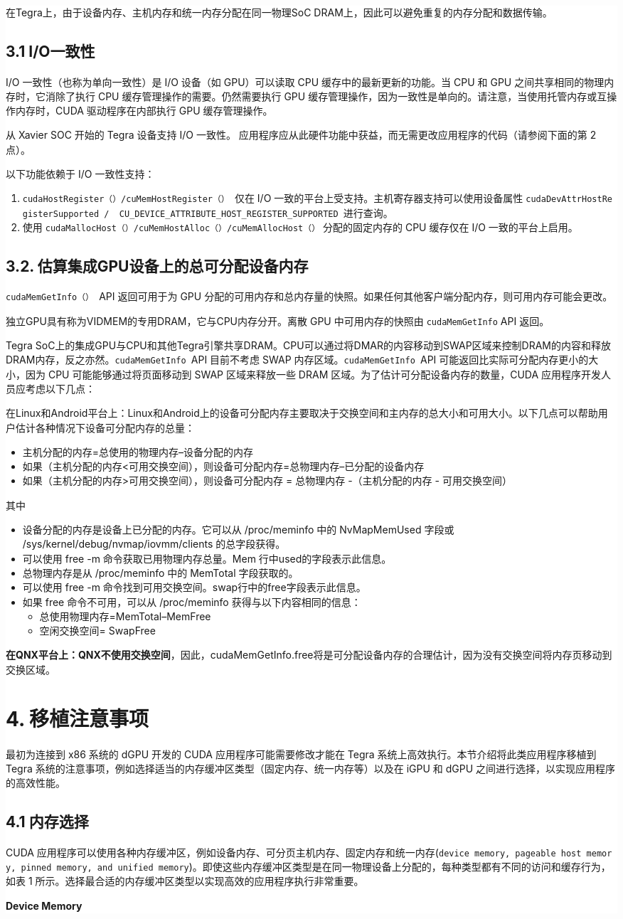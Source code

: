 在Tegra上，由于设备内存、主机内存和统一内存分配在同一物理SoC DRAM上，因此可以避免重复的内存分配和数据传输。

## 3.1 I/O一致性

I/O  一致性（也称为单向一致性）是 I/O 设备（如 GPU）可以读取 CPU 缓存中的最新更新的功能。当 CPU 和 GPU  之间共享相同的物理内存时，它消除了执行 CPU 缓存管理操作的需要。仍然需要执行 GPU  缓存管理操作，因为一致性是单向的。请注意，当使用托管内存或互操作内存时，CUDA 驱动程序在内部执行 GPU 缓存管理操作。

从 Xavier SOC 开始的 Tegra 设备支持 I/O 一致性。 应用程序应从此硬件功能中获益，而无需更改应用程序的代码（请参阅下面的第 2 点）。

以下功能依赖于 I/O 一致性支持：

1. `cudaHostRegister（）/cuMemHostRegister（） `仅在 I/O 一致的平台上受支持。主机寄存器支持可以使用设备属性  `cudaDevAttrHostRegisterSupported /  CU_DEVICE_ATTRIBUTE_HOST_REGISTER_SUPPORTED `进行查询。
2. 使用 `cudaMallocHost（）/cuMemHostAlloc（）/cuMemAllocHost（）` 分配的固定内存的 CPU 缓存仅在 I/O 一致的平台上启用。

## 3.2. 估算集成GPU设备上的总可分配设备内存

`cudaMemGetInfo（） `API 返回可用于为 GPU 分配的可用内存和总内存量的快照。如果任何其他客户端分配内存，则可用内存可能会更改。

独立GPU具有称为VIDMEM的专用DRAM，它与CPU内存分开。离散 GPU 中可用内存的快照由 `cudaMemGetInfo` API 返回。

Tegra  SoC上的集成GPU与CPU和其他Tegra引擎共享DRAM。CPU可以通过将DMAR的内容移动到SWAP区域来控制DRAM的内容和释放DRAM内存，反之亦然。`cudaMemGetInfo `API 目前不考虑 SWAP 内存区域。`cudaMemGetInfo `API 可能返回比实际可分配内存更小的大小，因为 CPU  可能能够通过将页面移动到 SWAP 区域来释放一些 DRAM 区域。为了估计可分配设备内存的数量，CUDA 应用程序开发人员应考虑以下几点：

在Linux和Android平台上：Linux和Android上的设备可分配内存主要取决于交换空间和主内存的总大小和可用大小。以下几点可以帮助用户估计各种情况下设备可分配内存的总量：

* 主机分配的内存=总使用的物理内存–设备分配的内存
* 如果（主机分配的内存<可用交换空间），则设备可分配内存=总物理内存–已分配的设备内存
* 如果（主机分配的内存>可用交换空间），则设备可分配内存 = 总物理内存 -（主机分配的内存 - 可用交换空间）

其中

* 设备分配的内存是设备上已分配的内存。它可以从 /proc/meminfo 中的 NvMapMemUsed 字段或 /sys/kernel/debug/nvmap/iovmm/clients 的总字段获得。
* 可以使用 free -m 命令获取已用物理内存总量。Mem 行中used的字段表示此信息。
* 总物理内存是从 /proc/meminfo 中的 MemTotal 字段获取的。
* 可以使用 free -m 命令找到可用交换空间。swap行中的free字段表示此信息。
* 如果 free 命令不可用，可以从 /proc/meminfo 获得与以下内容相同的信息：
  * 总使用物理内存=MemTotal–MemFree
  * 空闲交换空间= SwapFree

**在QNX平台上：QNX不使用交换空间**，因此，cudaMemGetInfo.free将是可分配设备内存的合理估计，因为没有交换空间将内存页移动到交换区域。

# 4. 移植注意事项

最初为连接到 x86 系统的  dGPU 开发的 CUDA 应用程序可能需要修改才能在 Tegra 系统上高效执行。本节介绍将此类应用程序移植到 Tegra  系统的注意事项，例如选择适当的内存缓冲区类型（固定内存、统一内存等）以及在 iGPU 和 dGPU 之间进行选择，以实现应用程序的高效性能。

## 4.1 内存选择

CUDA 应用程序可以使用各种内存缓冲区，例如设备内存、可分页主机内存、固定内存和统一内存(`device memory, pageable host memory, pinned memory, and unified memory`)。即使这些内存缓冲区类型是在同一物理设备上分配的，每种类型都有不同的访问和缓存行为，如表 1 所示。选择最合适的内存缓冲区类型以实现高效的应用程序执行非常重要。

**Device Memory**
